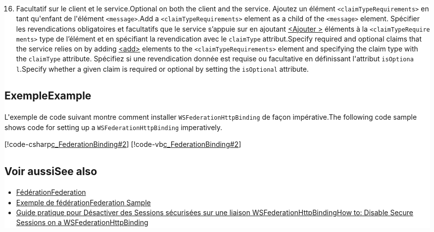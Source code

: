 16. <span data-ttu-id="b3050-178">Facultatif sur le client et le service.</span><span class="sxs-lookup"><span data-stu-id="b3050-178">Optional on both the client and the service.</span></span> <span data-ttu-id="b3050-179">Ajoutez un élément `<claimTypeRequirements>` en tant qu'enfant de l'élément `<message>`.</span><span class="sxs-lookup"><span data-stu-id="b3050-179">Add a `<claimTypeRequirements>` element as a child of the `<message>` element.</span></span> <span data-ttu-id="b3050-180">Spécifier les revendications obligatoires et facultatifs que le service s’appuie sur en ajoutant [ \<Ajouter >](../../../../docs/framework/configure-apps/file-schema/wcf/add-of-claimtyperequirements.md) éléments à la `<claimTypeRequirements>` type de l’élément et en spécifiant la revendication avec le `claimType` attribut.</span><span class="sxs-lookup"><span data-stu-id="b3050-180">Specify required and optional claims that the service relies on by adding [\<add>](../../../../docs/framework/configure-apps/file-schema/wcf/add-of-claimtyperequirements.md) elements to the `<claimTypeRequirements>` element and specifying the claim type with the `claimType` attribute.</span></span> <span data-ttu-id="b3050-181">Spécifiez si une revendication donnée est requise ou facultative en définissant l'attribut `isOptional`.</span><span class="sxs-lookup"><span data-stu-id="b3050-181">Specify whether a given claim is required or optional by setting the `isOptional` attribute.</span></span>

## <a name="example"></a><span data-ttu-id="b3050-182">Exemple</span><span class="sxs-lookup"><span data-stu-id="b3050-182">Example</span></span>

<span data-ttu-id="b3050-183">L'exemple de code suivant montre comment installer `WSFederationHttpBinding` de façon impérative.</span><span class="sxs-lookup"><span data-stu-id="b3050-183">The following code sample shows code for setting up a `WSFederationHttpBinding` imperatively.</span></span>

[!code-csharp[c_FederationBinding#2](~/samples/snippets/csharp/VS_Snippets_CFX/c_federationbinding/cs/source.cs#2)]
[!code-vb[c_FederationBinding#2](~/samples/snippets/visualbasic/VS_Snippets_CFX/c_federationbinding/vb/source.vb#2)]

## <a name="see-also"></a><span data-ttu-id="b3050-184">Voir aussi</span><span class="sxs-lookup"><span data-stu-id="b3050-184">See also</span></span>

- [<span data-ttu-id="b3050-185">Fédération</span><span class="sxs-lookup"><span data-stu-id="b3050-185">Federation</span></span>](federation.md)
- [<span data-ttu-id="b3050-186">Exemple de fédération</span><span class="sxs-lookup"><span data-stu-id="b3050-186">Federation Sample</span></span>](../../../../docs/framework/wcf/samples/federation-sample.md)
- [<span data-ttu-id="b3050-187">Guide pratique pour Désactiver des Sessions sécurisées sur une liaison WSFederationHttpBinding</span><span class="sxs-lookup"><span data-stu-id="b3050-187">How to: Disable Secure Sessions on a WSFederationHttpBinding</span></span>](how-to-disable-secure-sessions-on-a-wsfederationhttpbinding.md)